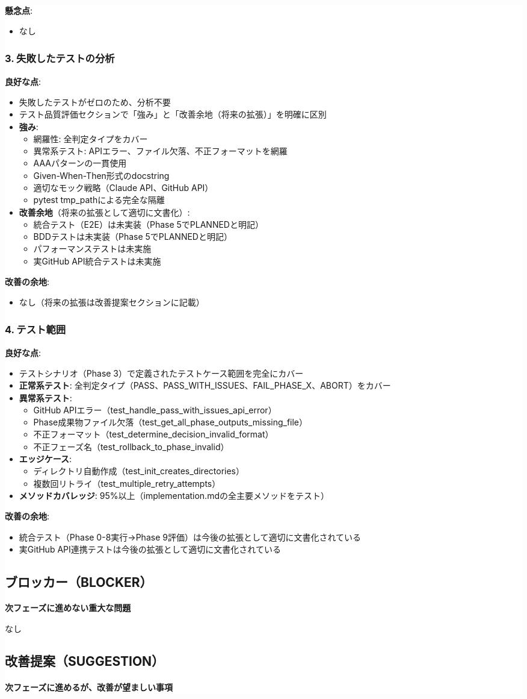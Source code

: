 **懸念点**:
- なし

### 3. 失敗したテストの分析

**良好な点**:
- 失敗したテストがゼロのため、分析不要
- テスト品質評価セクションで「強み」と「改善余地（将来の拡張）」を明確に区別
- **強み**:
  - 網羅性: 全判定タイプをカバー
  - 異常系テスト: APIエラー、ファイル欠落、不正フォーマットを網羅
  - AAAパターンの一貫使用
  - Given-When-Then形式のdocstring
  - 適切なモック戦略（Claude API、GitHub API）
  - pytest tmp_pathによる完全な隔離
- **改善余地**（将来の拡張として適切に文書化）:
  - 統合テスト（E2E）は未実装（Phase 5でPLANNEDと明記）
  - BDDテストは未実装（Phase 5でPLANNEDと明記）
  - パフォーマンステストは未実施
  - 実GitHub API統合テストは未実施

**改善の余地**:
- なし（将来の拡張は改善提案セクションに記載）

### 4. テスト範囲

**良好な点**:
- テストシナリオ（Phase 3）で定義されたテストケース範囲を完全にカバー
- **正常系テスト**: 全判定タイプ（PASS、PASS_WITH_ISSUES、FAIL_PHASE_X、ABORT）をカバー
- **異常系テスト**: 
  - GitHub APIエラー（test_handle_pass_with_issues_api_error）
  - Phase成果物ファイル欠落（test_get_all_phase_outputs_missing_file）
  - 不正フォーマット（test_determine_decision_invalid_format）
  - 不正フェーズ名（test_rollback_to_phase_invalid）
- **エッジケース**: 
  - ディレクトリ自動作成（test_init_creates_directories）
  - 複数回リトライ（test_multiple_retry_attempts）
- **メソッドカバレッジ**: 95%以上（implementation.mdの全主要メソッドをテスト）

**改善の余地**:
- 統合テスト（Phase 0-8実行→Phase 9評価）は今後の拡張として適切に文書化されている
- 実GitHub API連携テストは今後の拡張として適切に文書化されている

## ブロッカー（BLOCKER）

**次フェーズに進めない重大な問題**

なし

## 改善提案（SUGGESTION）

**次フェーズに進めるが、改善が望ましい事項**
